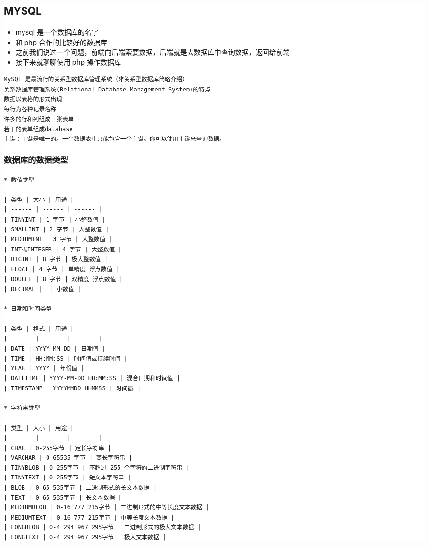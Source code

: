 


## MYSQL

- mysql 是一个数据库的名字
- 和 php 合作的比较好的数据库
- 之前我们说过一个问题，前端向后端索要数据，后端就是去数据库中查询数据，返回给前端
- 接下来就聊聊使用 php 操作数据库

```text
MySQL 是最流行的关系型数据库管理系统（非关系型数据库简略介绍）
关系数据库管理系统(Relational Database Management System)的特点
数据以表格的形式出现
每行为各种记录名称
许多的行和列组成一张表单
若干的表单组成database
主键：主键是唯一的。一个数据表中只能包含一个主键。你可以使用主键来查询数据。
```



### 数据库的数据类型

```text
* 数值类型

| 类型 | 大小 | 用途 |
| ------ | ------ | ------ |
| TINYINT | 1 字节 | 小整数值 |
| SMALLINT | 2 字节 | 大整数值 |
| MEDIUMINT | 3 字节 | 大整数值 |
| INT或INTEGER | 4 字节 | 大整数值 |
| BIGINT | 8 字节 | 极大整数值 |
| FLOAT | 4 字节 | 单精度 浮点数值 |
| DOUBLE | 8 字节 | 双精度 浮点数值 |
| DECIMAL |  | 小数值 |

* 日期和时间类型

| 类型 | 格式 | 用途 |
| ------ | ------ | ------ |
| DATE | YYYY-MM-DD | 日期值 |
| TIME | HH:MM:SS | 时间值或持续时间 |
| YEAR | YYYY | 年份值 |
| DATETIME | YYYY-MM-DD HH:MM:SS | 混合日期和时间值 |
| TIMESTAMP | YYYYMMDD HHMMSS | 时间戳 |

* 字符串类型

| 类型 | 大小 | 用途 |
| ------ | ------ | ------ |
| CHAR | 0-255字节 | 定长字符串 |
| VARCHAR | 0-65535 字节 | 变长字符串 |
| TINYBLOB | 0-255字节 | 不超过 255 个字符的二进制字符串 |
| TINYTEXT | 0-255字节 | 短文本字符串 |
| BLOB | 0-65 535字节 | 二进制形式的长文本数据 |
| TEXT | 0-65 535字节 | 长文本数据 |
| MEDIUMBLOB | 0-16 777 215字节 | 二进制形式的中等长度文本数据 |
| MEDIUMTEXT | 0-16 777 215字节 | 中等长度文本数据 |
| LONGBLOB | 0-4 294 967 295字节 | 二进制形式的极大文本数据 |
| LONGTEXT | 0-4 294 967 295字节 | 极大文本数据 |
```

